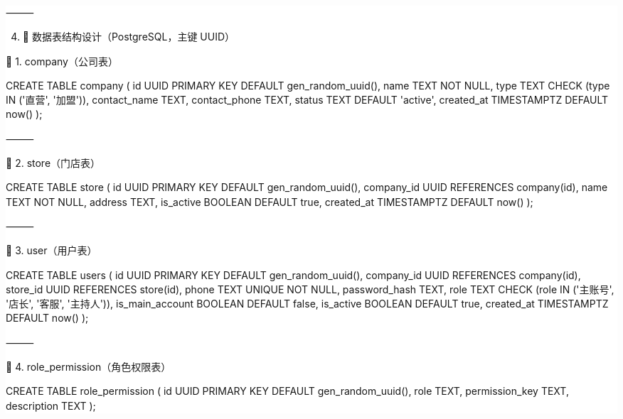 
⸻

4. 📐 数据表结构设计（PostgreSQL，主键 UUID）

🔹 1. company（公司表）

CREATE TABLE company (
  id UUID PRIMARY KEY DEFAULT gen_random_uuid(),
  name TEXT NOT NULL,
  type TEXT CHECK (type IN ('直营', '加盟')),
  contact_name TEXT,
  contact_phone TEXT,
  status TEXT DEFAULT 'active',
  created_at TIMESTAMPTZ DEFAULT now()
);


⸻

🔹 2. store（门店表）

CREATE TABLE store (
  id UUID PRIMARY KEY DEFAULT gen_random_uuid(),
  company_id UUID REFERENCES company(id),
  name TEXT NOT NULL,
  address TEXT,
  is_active BOOLEAN DEFAULT true,
  created_at TIMESTAMPTZ DEFAULT now()
);


⸻

🔹 3. user（用户表）

CREATE TABLE users (
  id UUID PRIMARY KEY DEFAULT gen_random_uuid(),
  company_id UUID REFERENCES company(id),
  store_id UUID REFERENCES store(id),
  phone TEXT UNIQUE NOT NULL,
  password_hash TEXT,
  role TEXT CHECK (role IN ('主账号', '店长', '客服', '主持人')),
  is_main_account BOOLEAN DEFAULT false,
  is_active BOOLEAN DEFAULT true,
  created_at TIMESTAMPTZ DEFAULT now()
);


⸻

🔹 4. role_permission（角色权限表）

CREATE TABLE role_permission (
  id UUID PRIMARY KEY DEFAULT gen_random_uuid(),
  role TEXT,
  permission_key TEXT,
  description TEXT
);
